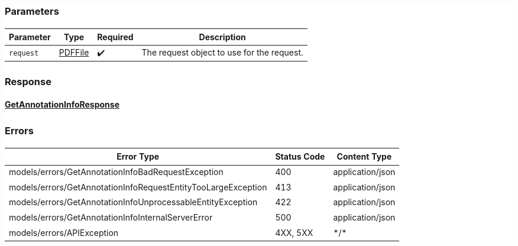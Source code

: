 ### Parameters

| Parameter                                  | Type                                       | Required                                   | Description                                |
| ------------------------------------------ | ------------------------------------------ | ------------------------------------------ | ------------------------------------------ |
| `request`                                  | [PDFFile](../../models/shared/PDFFile.md)  | :heavy_check_mark:                         | The request object to use for the request. |

### Response

**[GetAnnotationInfoResponse](../../models/operations/GetAnnotationInfoResponse.md)**

### Errors

| Error Type                                                    | Status Code                                                   | Content Type                                                  |
| ------------------------------------------------------------- | ------------------------------------------------------------- | ------------------------------------------------------------- |
| models/errors/GetAnnotationInfoBadRequestException            | 400                                                           | application/json                                              |
| models/errors/GetAnnotationInfoRequestEntityTooLargeException | 413                                                           | application/json                                              |
| models/errors/GetAnnotationInfoUnprocessableEntityException   | 422                                                           | application/json                                              |
| models/errors/GetAnnotationInfoInternalServerError            | 500                                                           | application/json                                              |
| models/errors/APIException                                    | 4XX, 5XX                                                      | \*/\*                                                         |